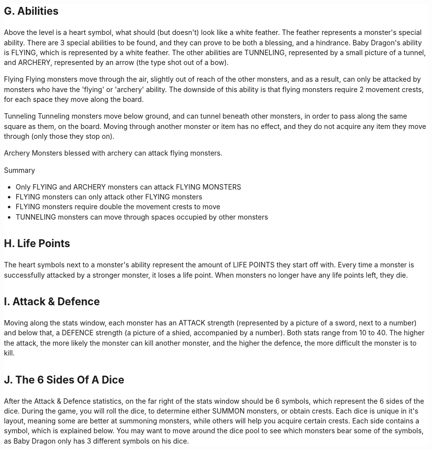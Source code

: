 G. Abilities
------------

Above the level is a heart symbol, what should (but doesn't) look like a white
feather. The feather represents a monster's special ability. There are 3
special abilities to be found, and they can prove to be both a blessing, and a
hindrance. Baby Dragon's ability is FLYING, which is represented by a white
feather. The other abilities are TUNNELING, represented by a small picture of a
tunnel, and ARCHERY, represented by an arrow (the type shot out of a bow).

Flying
Flying monsters move through the air, slightly out of reach of the other
monsters, and as a result, can only be attacked by monsters who have the
'flying' or 'archery' ability. The downside of this ability is that flying
monsters require 2 movement crests, for each space they
move along the board.

Tunneling
Tunneling monsters move below ground, and can tunnel beneath other monsters, in
order to pass along the same square as them, on the board. Moving through
another monster or item has no effect, and they do not acquire any item they
move through (only those they stop on).

Archery
Monsters blessed with archery can attack flying monsters.

Summary
* Only FLYING and ARCHERY monsters can attack FLYING MONSTERS
* FLYING monsters can only attack other FLYING monsters
* FLYING monsters require double the movement crests to move
* TUNNELING monsters can move through spaces occupied by other monsters

H. Life Points
--------------

The heart symbols next to a monster's ability represent the amount of LIFE
POINTS they start off with. Every time a monster is successfully attacked by a
stronger monster, it loses a life point. When monsters no longer have any life
points left, they die.

I. Attack & Defence
-------------------

Moving along the stats window, each monster has an ATTACK strength (represented
by a picture of a sword, next to a number) and below that, a DEFENCE strength
(a picture of a shied, accompanied by a number). Both stats range from 10 to
40. The higher the attack, the more likely the monster can kill another
monster, and the higher the defence, the more difficult the monster is to kill.

J. The 6 Sides Of A Dice
------------------------

After the Attack & Defence statistics, on the far right of the stats window
should be 6 symbols, which represent the 6 sides of the dice. During the game,
you will roll the dice, to determine either SUMMON monsters, or obtain crests.
Each dice is unique in it's layout, meaning some are better at summoning
monsters, while others will help you acquire certain crests. Each side contains
a symbol, which is explained below. You may want to move around the dice pool
to see which monsters bear some of the symbols, as Baby Dragon only has 3
different symbols on his dice.
